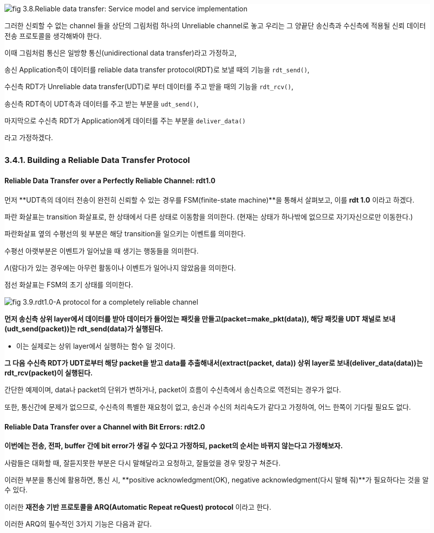![fig 3.8.Reliable data transfer: Service model and service implementation](image-20211104140722812.png)

그러한 신뢰할 수 없는 channel 들을 상단의 그림처럼 하나의 Unreliable channel로 놓고 우리는 그 양끝단 송신측과 수신측에 적용될 신뢰 데이터 전송 프로토콜을 생각해봐야 한다.

이때 그림처럼 통신은 일방향 통신(unidirectional data transfer)라고 가정하고,

송신 Application측이 데이터를 reliable data transfer protocol(RDT)로 보낼 때의 기능을 `rdt_send()`,

수신측 RDT가 Unreliable data transfer(UDT)로 부터 데이터를 주고 받을 때의 기능을 `rdt_rcv()`,

송신측 RDT측이 UDT측과 데이터를 주고 받는 부분을 `udt_send()`,

마지막으로 수신측 RDT가 Application에게 데이터를 주는 부분을 `deliver_data()`

라고 가정하겠다.

### 3.4.1. Building a Reliable Data Transfer Protocol

#### Reliable Data Transfer over a Perfectly Reliable Channel: rdt1.0

먼저 **UDT측의 데이터 전송이 완전히 신뢰할 수 있는 경우를  FSM(finite-state machine)**을 통해서 살펴보고, 이를 **rdt 1.0** 이라고 하겠다.

파란 화살표는 transition 화살표로, 한 상태에서 다른 상태로 이동함을 의미한다. (현재는 상태가 하나밖에 없으므로 자기자신으로만 이동한다.)

파란화살표 옆의 수평선의 윗 부분은 해당 transition을 일으키는 이벤트를 의미한다.

수평선 아랫부분은 이벤트가 일어났을 때 생기는 행동들을 의미한다.

$\Lambda$(람다)가 있는 경우에는 아무런 활동이나 이벤트가 일어나지 않았음을 의미한다. 

점선 화살표는 FSM의 초기 상태를 의미한다. 

![fig 3.9.rdt1.0-A protocol for a completely reliable channel](image-20211104140846327.png)

**먼저 송신측 상위 layer에서 데이터를 받아 데이터가 들어있는 패킷을 만들고(packet=make_pkt(data)), 해당 패킷을 UDT 채널로 보내(udt_send(packet))는 rdt_send(data)가 실행된다.**

- 이는 실제로는 상위 layer에서 실행하는 함수 일 것이다.

**그 다음 수신측 RDT가 UDT로부터 해당 packet을 받고 data를 추출해내서(extract(packet, data)) 상위 layer로 보내(deliver_data(data))는 rdt_rcv(packet)이 실행된다.**

간단한 예제이며, data나 packet의 단위가 변하거나, packet이 흐름이 수신측에서 송신측으로 역전되는 경우가 없다.

또한, 통신간에 문제가 없으므로, 수신측의 특별한 재요청이 없고, 송신과 수신의 처리속도가 같다고 가정하여, 어느 한쪽이 기다릴 필요도 없다.

#### Reliable Data Transfer over a Channel with Bit Errors: rdt2.0

**이번에는 전송, 전파, buffer 간에 bit error가 생길 수 있다고 가정하되, packet의 순서는 바뀌지 않는다고 가정해보자.**

사람들은 대화할 때, 잘듣지못한 부분은 다시 말해달라고 요청하고, 잘들었을 경우 맞장구 쳐준다.

이러한 부분을 통신에 활용하면, 통신 시, **positive acknowledgment(OK), negative acknowledgment(다시 말해 줘)**가 필요하다는 것을 알 수 있다.

이러한 **재전송 기반 프로토콜을 ARQ(Automatic Repeat reQuest) protocol** 이라고 한다.

이러한 ARQ의 필수적인 3가지 기능은 다음과 같다.
